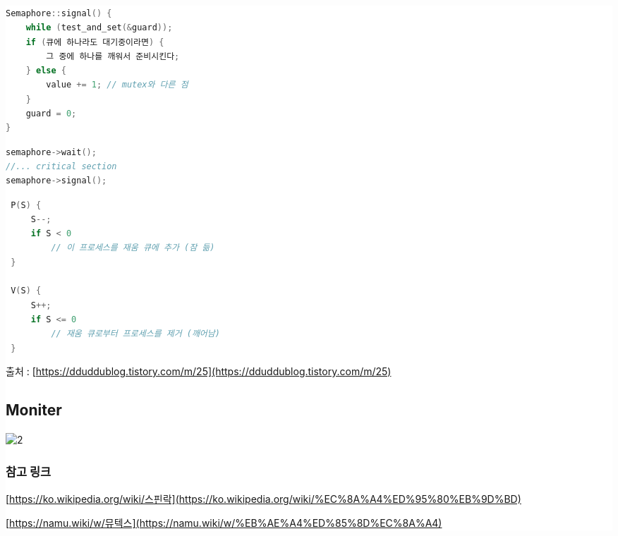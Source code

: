 ```cpp
Semaphore::signal() {
    while (test_and_set(&guard));
    if (큐에 하나라도 대기중이라면) {
        그 중에 하나를 깨워서 준비시킨다;
    } else {
        value += 1; // mutex와 다른 점
    }
    guard = 0;
}
```

```cpp
semaphore->wait();
//... critical section
semaphore->signal();
```

```cpp
 P(S) {
     S--;
     if S < 0
         // 이 프로세스를 재움 큐에 추가 (잠 듦)
 }

 V(S) {
     S++;
     if S <= 0
         // 재움 큐로부터 프로세스를 제거 (깨어남)
 }
```

출처 : [https://dduddublog.tistory.com/m/25](https://dduddublog.tistory.com/m/25)

## Moniter
![2](https://user-images.githubusercontent.com/14107090/196715051-1e575434-ce00-4b15-a14d-a2663f2ac698.png)

### 참고 링크

[https://ko.wikipedia.org/wiki/스핀락](https://ko.wikipedia.org/wiki/%EC%8A%A4%ED%95%80%EB%9D%BD)

[https://namu.wiki/w/뮤텍스](https://namu.wiki/w/%EB%AE%A4%ED%85%8D%EC%8A%A4)
